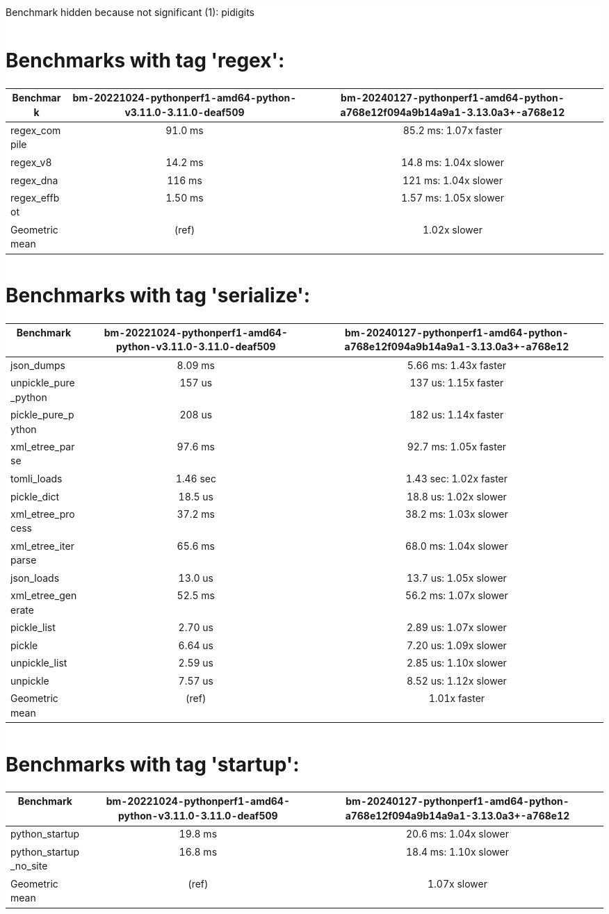 Benchmark hidden because not significant (1): pidigits

Benchmarks with tag 'regex':
============================

| Benchmark      | bm-20221024-pythonperf1-amd64-python-v3.11.0-3.11.0-deaf509 | bm-20240127-pythonperf1-amd64-python-a768e12f094a9b14a9a1-3.13.0a3+-a768e12 |
|----------------|:-----------------------------------------------------------:|:---------------------------------------------------------------------------:|
| regex_compile  | 91.0 ms                                                     | 85.2 ms: 1.07x faster                                                       |
| regex_v8       | 14.2 ms                                                     | 14.8 ms: 1.04x slower                                                       |
| regex_dna      | 116 ms                                                      | 121 ms: 1.04x slower                                                        |
| regex_effbot   | 1.50 ms                                                     | 1.57 ms: 1.05x slower                                                       |
| Geometric mean | (ref)                                                       | 1.02x slower                                                                |

Benchmarks with tag 'serialize':
================================

| Benchmark            | bm-20221024-pythonperf1-amd64-python-v3.11.0-3.11.0-deaf509 | bm-20240127-pythonperf1-amd64-python-a768e12f094a9b14a9a1-3.13.0a3+-a768e12 |
|----------------------|:-----------------------------------------------------------:|:---------------------------------------------------------------------------:|
| json_dumps           | 8.09 ms                                                     | 5.66 ms: 1.43x faster                                                       |
| unpickle_pure_python | 157 us                                                      | 137 us: 1.15x faster                                                        |
| pickle_pure_python   | 208 us                                                      | 182 us: 1.14x faster                                                        |
| xml_etree_parse      | 97.6 ms                                                     | 92.7 ms: 1.05x faster                                                       |
| tomli_loads          | 1.46 sec                                                    | 1.43 sec: 1.02x faster                                                      |
| pickle_dict          | 18.5 us                                                     | 18.8 us: 1.02x slower                                                       |
| xml_etree_process    | 37.2 ms                                                     | 38.2 ms: 1.03x slower                                                       |
| xml_etree_iterparse  | 65.6 ms                                                     | 68.0 ms: 1.04x slower                                                       |
| json_loads           | 13.0 us                                                     | 13.7 us: 1.05x slower                                                       |
| xml_etree_generate   | 52.5 ms                                                     | 56.2 ms: 1.07x slower                                                       |
| pickle_list          | 2.70 us                                                     | 2.89 us: 1.07x slower                                                       |
| pickle               | 6.64 us                                                     | 7.20 us: 1.09x slower                                                       |
| unpickle_list        | 2.59 us                                                     | 2.85 us: 1.10x slower                                                       |
| unpickle             | 7.57 us                                                     | 8.52 us: 1.12x slower                                                       |
| Geometric mean       | (ref)                                                       | 1.01x faster                                                                |

Benchmarks with tag 'startup':
==============================

| Benchmark              | bm-20221024-pythonperf1-amd64-python-v3.11.0-3.11.0-deaf509 | bm-20240127-pythonperf1-amd64-python-a768e12f094a9b14a9a1-3.13.0a3+-a768e12 |
|------------------------|:-----------------------------------------------------------:|:---------------------------------------------------------------------------:|
| python_startup         | 19.8 ms                                                     | 20.6 ms: 1.04x slower                                                       |
| python_startup_no_site | 16.8 ms                                                     | 18.4 ms: 1.10x slower                                                       |
| Geometric mean         | (ref)                                                       | 1.07x slower                                                                |
